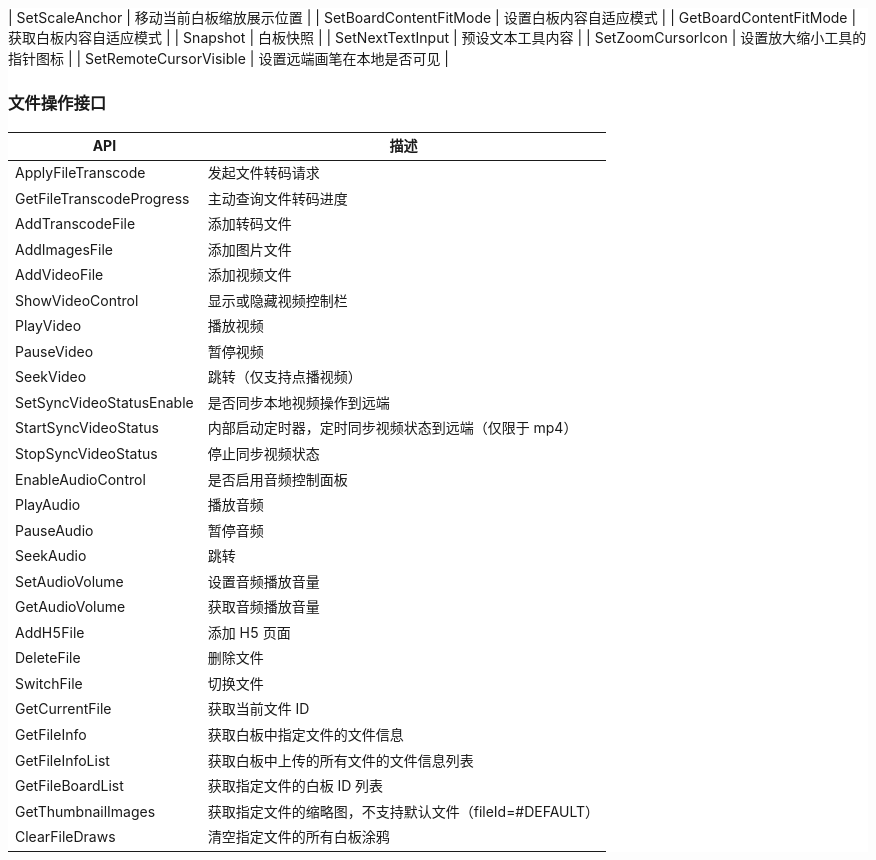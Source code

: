 | SetScaleAnchor | 移动当前白板缩放展示位置  |
| SetBoardContentFitMode | 设置白板内容自适应模式  |
| GetBoardContentFitMode | 获取白板内容自适应模式  |
| Snapshot | 白板快照  |
| SetNextTextInput | 预设文本工具内容  |
| SetZoomCursorIcon | 设置放大缩小工具的指针图标  |
| SetRemoteCursorVisible | 设置远端画笔在本地是否可见  |

### 文件操作接口

| API | 描述 |
| --- | --- |
| ApplyFileTranscode | 发起文件转码请求  |
| GetFileTranscodeProgress | 主动查询文件转码进度  |
| AddTranscodeFile | 添加转码文件  |
| AddImagesFile | 添加图片文件  |
| AddVideoFile | 添加视频文件  |
| ShowVideoControl | 显示或隐藏视频控制栏  |
| PlayVideo | 播放视频  |
| PauseVideo | 暂停视频  |
| SeekVideo | 跳转（仅支持点播视频）  |
| SetSyncVideoStatusEnable | 是否同步本地视频操作到远端  |
| StartSyncVideoStatus | 内部启动定时器，定时同步视频状态到远端（仅限于 mp4）  |
| StopSyncVideoStatus | 停止同步视频状态  |
| EnableAudioControl | 是否启用音频控制面板  |
| PlayAudio | 播放音频  |
| PauseAudio | 暂停音频  |
| SeekAudio | 跳转  |
| SetAudioVolume | 设置音频播放音量  |
| GetAudioVolume | 获取音频播放音量  |
| AddH5File | 添加 H5 页面  |
| DeleteFile | 删除文件  |
| SwitchFile | 切换文件  |
| GetCurrentFile | 获取当前文件 ID  |
| GetFileInfo | 获取白板中指定文件的文件信息  |
| GetFileInfoList | 获取白板中上传的所有文件的文件信息列表  |
| GetFileBoardList | 获取指定文件的白板 ID 列表  |
| GetThumbnailImages | 获取指定文件的缩略图，不支持默认文件（fileId=#DEFAULT）  |
| ClearFileDraws | 清空指定文件的所有白板涂鸦  |